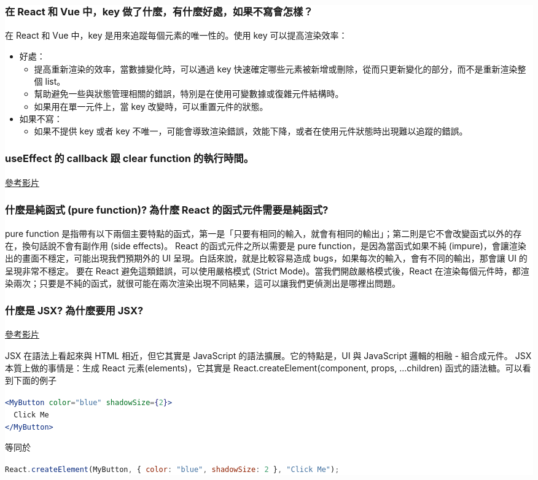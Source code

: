 ### 在 React 和 Vue 中，key 做了什麼，有什麼好處，如果不寫會怎樣？

在 React 和 Vue 中，key 是用來追蹤每個元素的唯一性的。使用 key 可以提高渲染效率：

- 好處：
  - 提高重新渲染的效率，當數據變化時，可以通過 key 快速確定哪些元素被新增或刪除，從而只更新變化的部分，而不是重新渲染整個 list。
  - 幫助避免一些與狀態管理相關的錯誤，特別是在使用可變數據或復雜元件結構時。
  - 如果用在單一元件上，當 key 改變時，可以重置元件的狀態。
- 如果不寫：
  - 如果不提供 key 或者 key 不唯一，可能會導致渲染錯誤，效能下降，或者在使用元件狀態時出現難以追蹤的錯誤。

### useEffect 的 callback 跟 clear function 的執行時間。

[參考影片](https://youtu.be/sQio-tk6wCI?si=Ehf64yrb9ex0tv3k)

### 什麼是純函式 (pure function)? 為什麼 React 的函式元件需要是純函式?

<TextAlignJustify>
pure function 是指帶有以下兩個主要特點的函式，第一是「只要有相同的輸入，就會有相同的輸出」；第二則是它不會改變函式以外的存在，換句話說不會有副作用 (side effects)。
</TextAlignJustify>

<TextAlignJustify>
React 的函式元件之所以需要是 pure function，是因為當函式如果不純 (impure)，會讓渲染出的畫面不穩定，可能出現我們預期外的 UI 呈現。白話來說，就是比較容易造成 bugs，如果每次的輸入，會有不同的輸出，那會讓 UI 的呈現非常不穩定。
</TextAlignJustify>

<TextAlignJustify>
要在 React 避免這類錯誤，可以使用嚴格模式 (Strict Mode)。當我們開啟嚴格模式後，React 在渲染每個元件時，都渲染兩次；只要是不純的函式，就很可能在兩次渲染出現不同結果，這可以讓我們更偵測出是哪裡出問題。
</TextAlignJustify>

### 什麼是 JSX? 為什麼要用 JSX?

[參考影片](https://www.youtube.com/watch?v=uH-UP7sksSQ&t=1s&ab_channel=WeiWei)

<TextAlignJustify>
JSX 在語法上看起來與 HTML 相近，但它其實是 JavaScript 的語法擴展。它的特點是，UI 與 JavaScript 邏輯的相融 - 組合成元件。
</TextAlignJustify>

<TextAlignJustify>
JSX 本質上做的事情是：生成 React 元素(elements)，它其實是 React.createElement(component, props, ...children) 函式的語法糖。可以看到下面的例子
</TextAlignJustify>

```jsx showLineNumbers
<MyButton color="blue" shadowSize={2}>
  Click Me
</MyButton>
```

等同於

```jsx showLineNumbers
React.createElement(MyButton, { color: "blue", shadowSize: 2 }, "Click Me");
```
